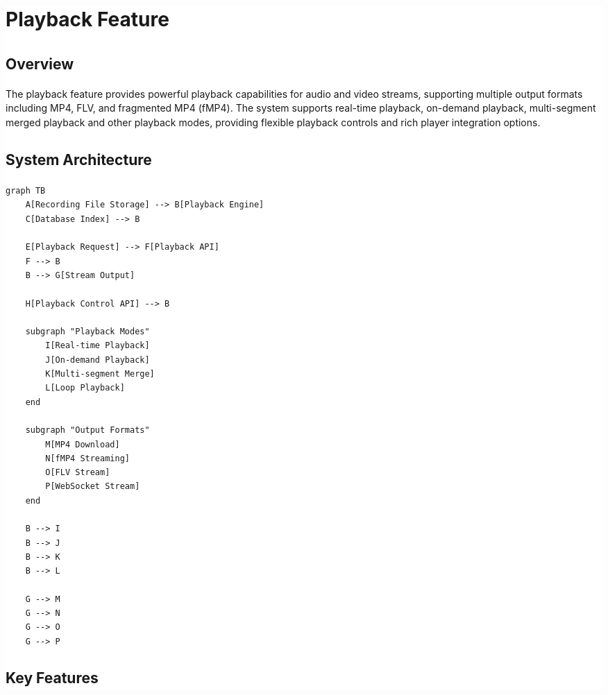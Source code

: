# Playback Feature

## Overview

The playback feature provides powerful playback capabilities for audio and video streams, supporting multiple output formats including MP4, FLV, and fragmented MP4 (fMP4). The system supports real-time playback, on-demand playback, multi-segment merged playback and other playback modes, providing flexible playback controls and rich player integration options.

## System Architecture

```mermaid
graph TB
    A[Recording File Storage] --> B[Playback Engine]
    C[Database Index] --> B
    
    E[Playback Request] --> F[Playback API]
    F --> B
    B --> G[Stream Output]
    
    H[Playback Control API] --> B
    
    subgraph "Playback Modes"
        I[Real-time Playback]
        J[On-demand Playback]
        K[Multi-segment Merge]
        L[Loop Playback]
    end
    
    subgraph "Output Formats"
        M[MP4 Download]
        N[fMP4 Streaming]
        O[FLV Stream]
        P[WebSocket Stream]
    end
    
    B --> I
    B --> J
    B --> K
    B --> L
    
    G --> M
    G --> N
    G --> O
    G --> P
```

## Key Features
